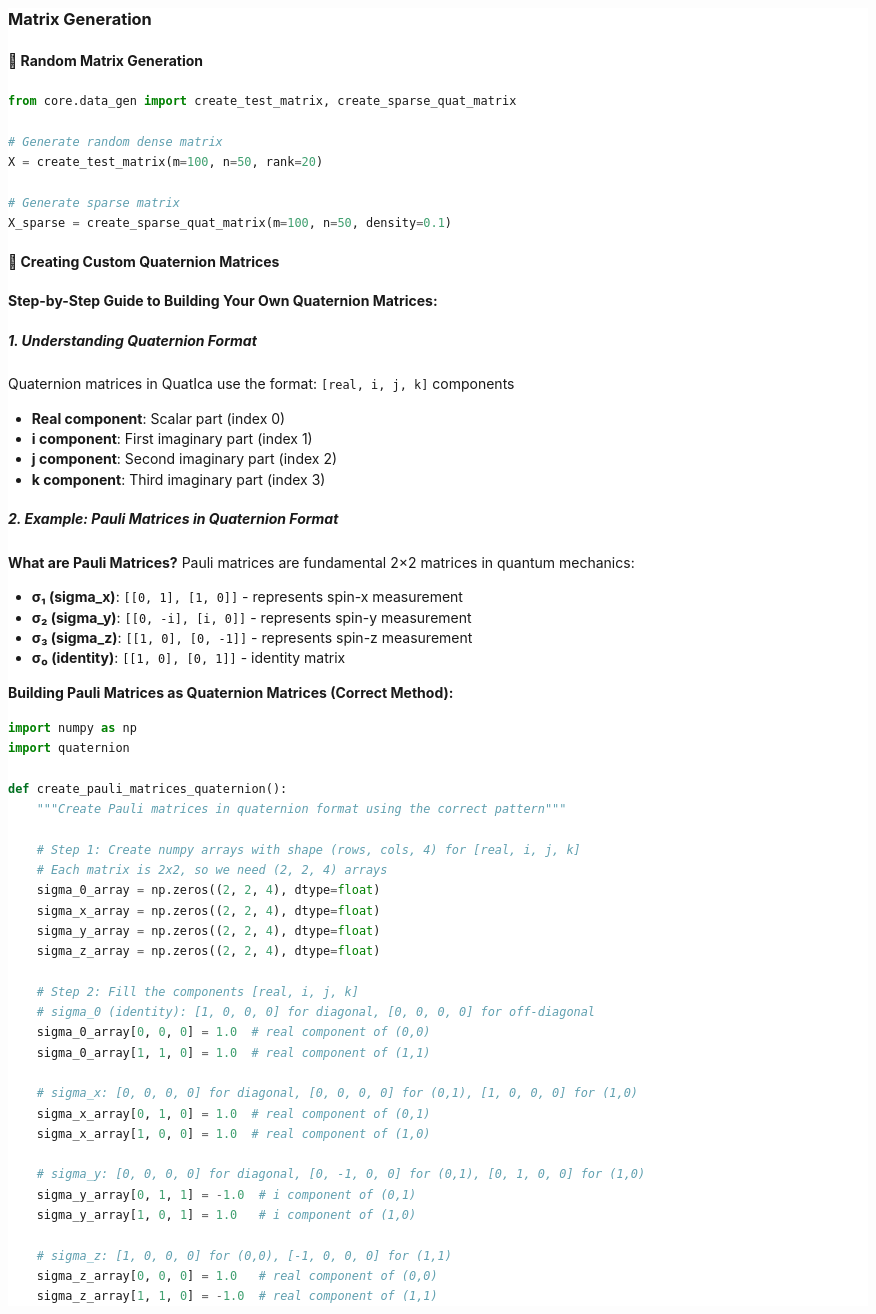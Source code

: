 

### Matrix Generation

#### **🎲 Random Matrix Generation**
```python
from core.data_gen import create_test_matrix, create_sparse_quat_matrix

# Generate random dense matrix
X = create_test_matrix(m=100, n=50, rank=20)

# Generate sparse matrix
X_sparse = create_sparse_quat_matrix(m=100, n=50, density=0.1)
```

#### **🔧 Creating Custom Quaternion Matrices**

**Step-by-Step Guide to Building Your Own Quaternion Matrices:**

##### **1. Understanding Quaternion Format**
Quaternion matrices in QuatIca use the format: `[real, i, j, k]` components
- **Real component**: Scalar part (index 0)
- **i component**: First imaginary part (index 1) 
- **j component**: Second imaginary part (index 2)
- **k component**: Third imaginary part (index 3)

##### **2. Example: Pauli Matrices in Quaternion Format**

**What are Pauli Matrices?**
Pauli matrices are fundamental 2×2 matrices in quantum mechanics:
- **σ₁ (sigma_x)**: `[[0, 1], [1, 0]]` - represents spin-x measurement
- **σ₂ (sigma_y)**: `[[0, -i], [i, 0]]` - represents spin-y measurement  
- **σ₃ (sigma_z)**: `[[1, 0], [0, -1]]` - represents spin-z measurement
- **σ₀ (identity)**: `[[1, 0], [0, 1]]` - identity matrix

**Building Pauli Matrices as Quaternion Matrices (Correct Method):**

```python
import numpy as np
import quaternion

def create_pauli_matrices_quaternion():
    """Create Pauli matrices in quaternion format using the correct pattern"""
    
    # Step 1: Create numpy arrays with shape (rows, cols, 4) for [real, i, j, k]
    # Each matrix is 2x2, so we need (2, 2, 4) arrays
    sigma_0_array = np.zeros((2, 2, 4), dtype=float)
    sigma_x_array = np.zeros((2, 2, 4), dtype=float)
    sigma_y_array = np.zeros((2, 2, 4), dtype=float)
    sigma_z_array = np.zeros((2, 2, 4), dtype=float)
    
    # Step 2: Fill the components [real, i, j, k]
    # sigma_0 (identity): [1, 0, 0, 0] for diagonal, [0, 0, 0, 0] for off-diagonal
    sigma_0_array[0, 0, 0] = 1.0  # real component of (0,0)
    sigma_0_array[1, 1, 0] = 1.0  # real component of (1,1)
    
    # sigma_x: [0, 0, 0, 0] for diagonal, [0, 0, 0, 0] for (0,1), [1, 0, 0, 0] for (1,0)
    sigma_x_array[0, 1, 0] = 1.0  # real component of (0,1)
    sigma_x_array[1, 0, 0] = 1.0  # real component of (1,0)
    
    # sigma_y: [0, 0, 0, 0] for diagonal, [0, -1, 0, 0] for (0,1), [0, 1, 0, 0] for (1,0)
    sigma_y_array[0, 1, 1] = -1.0  # i component of (0,1)
    sigma_y_array[1, 0, 1] = 1.0   # i component of (1,0)
    
    # sigma_z: [1, 0, 0, 0] for (0,0), [-1, 0, 0, 0] for (1,1)
    sigma_z_array[0, 0, 0] = 1.0   # real component of (0,0)
    sigma_z_array[1, 1, 0] = -1.0  # real component of (1,1)
```
